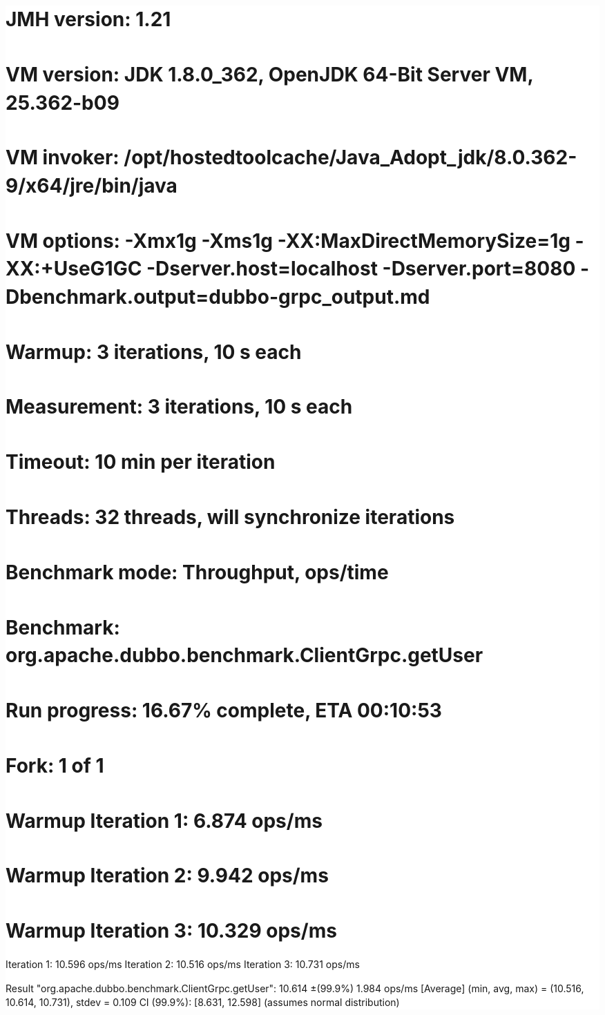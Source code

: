 
# JMH version: 1.21
# VM version: JDK 1.8.0_362, OpenJDK 64-Bit Server VM, 25.362-b09
# VM invoker: /opt/hostedtoolcache/Java_Adopt_jdk/8.0.362-9/x64/jre/bin/java
# VM options: -Xmx1g -Xms1g -XX:MaxDirectMemorySize=1g -XX:+UseG1GC -Dserver.host=localhost -Dserver.port=8080 -Dbenchmark.output=dubbo-grpc_output.md
# Warmup: 3 iterations, 10 s each
# Measurement: 3 iterations, 10 s each
# Timeout: 10 min per iteration
# Threads: 32 threads, will synchronize iterations
# Benchmark mode: Throughput, ops/time
# Benchmark: org.apache.dubbo.benchmark.ClientGrpc.getUser

# Run progress: 16.67% complete, ETA 00:10:53
# Fork: 1 of 1
# Warmup Iteration   1: 6.874 ops/ms
# Warmup Iteration   2: 9.942 ops/ms
# Warmup Iteration   3: 10.329 ops/ms
Iteration   1: 10.596 ops/ms
Iteration   2: 10.516 ops/ms
Iteration   3: 10.731 ops/ms


Result "org.apache.dubbo.benchmark.ClientGrpc.getUser":
  10.614 ±(99.9%) 1.984 ops/ms [Average]
  (min, avg, max) = (10.516, 10.614, 10.731), stdev = 0.109
  CI (99.9%): [8.631, 12.598] (assumes normal distribution)
